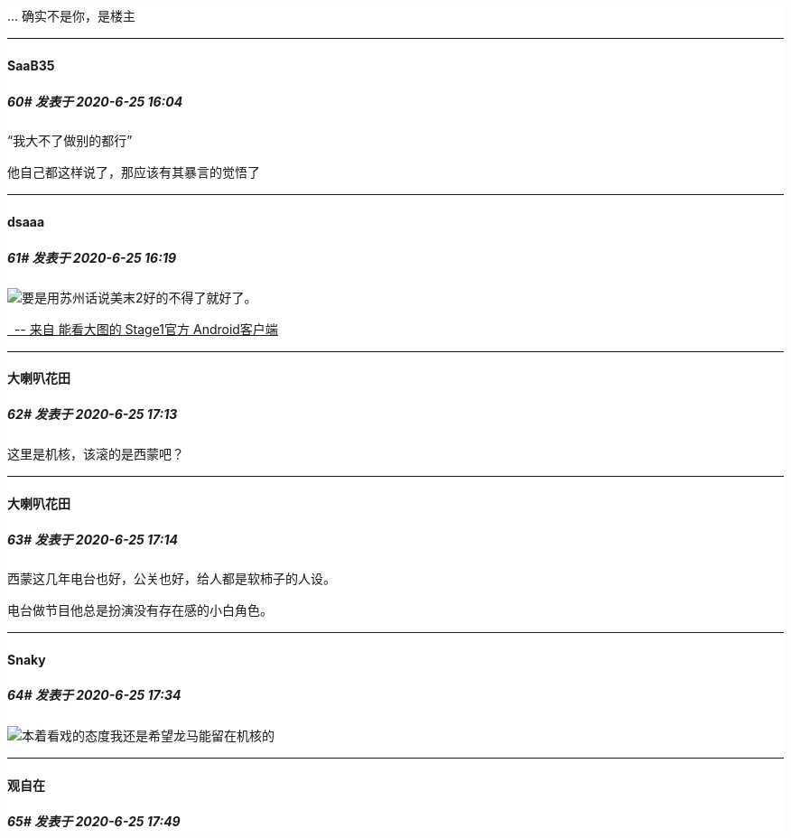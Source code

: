  ...</blockquote>
确实不是你，是楼主


-----

####  SaaB35  
##### 60#       发表于 2020-6-25 16:04


“我大不了做别的都行”

他自己都这样说了，那应该有其暴言的觉悟了


-----

####  dsaaa  
##### 61#       发表于 2020-6-25 16:19


<img src="https://static.saraba1st.com/image/smiley/face2017/049.png" referrerpolicy="no-referrer">要是用苏州话说美末2好的不得了就好了。

[  -- 来自 能看大图的 Stage1官方 Android客户端](https://www.coolapk.com/apk/140634)


-----

####  大喇叭花田  
##### 62#       发表于 2020-6-25 17:13


这里是机核，该滚的是西蒙吧？


-----

####  大喇叭花田  
##### 63#       发表于 2020-6-25 17:14


西蒙这几年电台也好，公关也好，给人都是软柿子的人设。

电台做节目他总是扮演没有存在感的小白角色。


-----

####  Snaky  
##### 64#       发表于 2020-6-25 17:34


<img src="https://static.saraba1st.com/image/smiley/face2017/067.png" referrerpolicy="no-referrer">本着看戏的态度我还是希望龙马能留在机核的


-----

####  观自在  
##### 65#       发表于 2020-6-25 17:49
